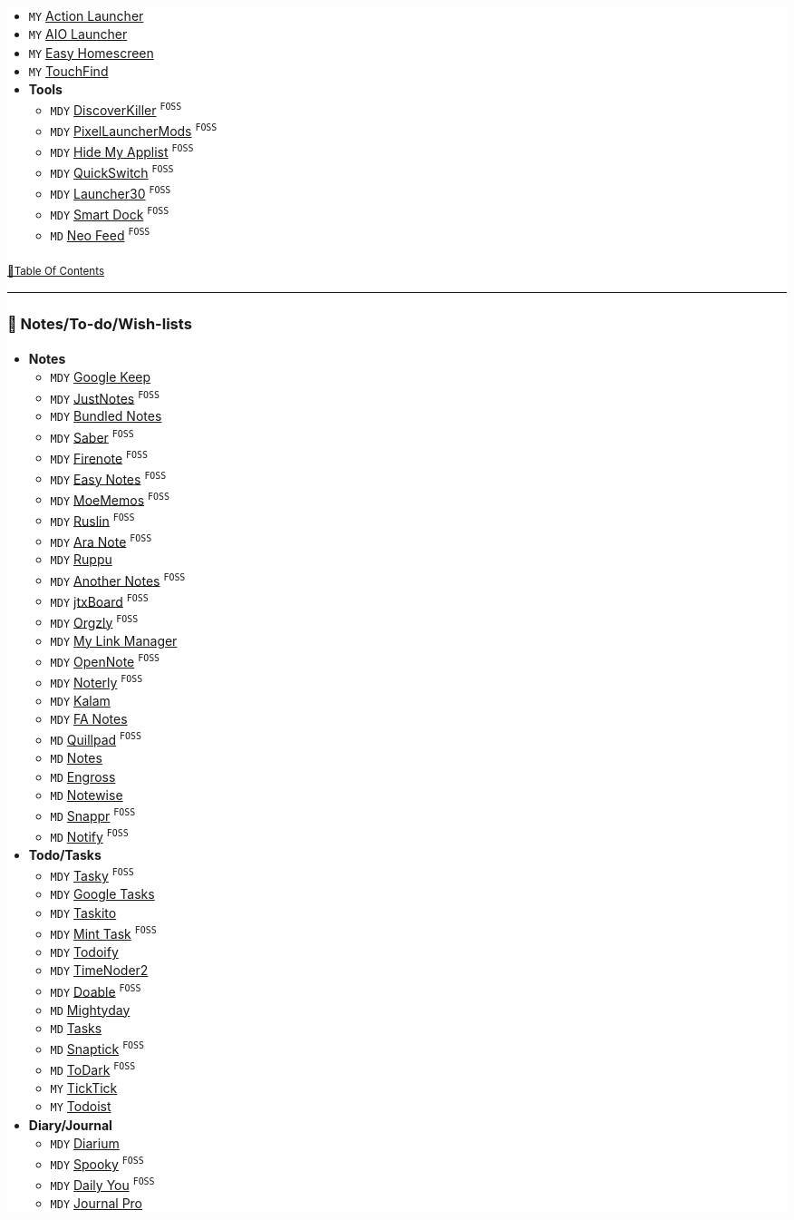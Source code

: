 - `MY` [Action Launcher](https://play.google.com/store/apps/details?id=com.actionlauncher.playstore)
- `MY` [AIO Launcher](https://play.google.com/store/apps/details?id=ru.execbit.aiolauncher)
- `MY` [Easy Homescreen](https://play.google.com/store/apps/details?id=easy.launcher)
- `MY` [TouchFind](https://play.google.com/store/apps/details?id=com.davesla.easyfind)
- **Tools**
    - `MDY` [DiscoverKiller](https://github.com/KieronQuinn/DiscoverKiller) <sup>`FOSS`</sup>
    - `MDY` [PixelLauncherMods](https://github.com/KieronQuinn/PixelLauncherMods) <sup>`FOSS`</sup>
    - `MDY` [Hide My Applist](https://github.com/Dr-TSNG/Hide-My-Applist) <sup>`FOSS`</sup>
    - `MDY` [QuickSwitch](https://github.com/skittles9823/QuickSwitch) <sup>`FOSS`</sup>
    - `MDY` [Launcher30](https://github.com/gitofleonardo/Launcher30) <sup>`FOSS`</sup>
    - `MDY` [Smart Dock](https://github.com/axel358/smartdock) <sup>`FOSS`</sup>
    - `MD` [Neo Feed](https://github.com/NeoApplications/Neo-Feed) <sup>`FOSS`</sup>

<sub>[📜Table Of Contents](#-table-of-contents)</sub>

---
### 📝 Notes/To-do/Wish-lists
- **Notes**
    - `MDY` [Google Keep](https://play.google.com/store/apps/details?id=com.google.android.keep)
    - `MDY` [JustNotes](https://github.com/jjewuz/JustNotes) <sup>`FOSS`</sup>
    - `MDY` [Bundled Notes](https://play.google.com/store/apps/details?id=com.xaviertobin.noted)
    - `MDY` [Saber](https://github.com/adil192/saber) <sup>`FOSS`</sup>
    - `MDY` [Firenote](https://github.com/T8RIN/Firenote) <sup>`FOSS`</sup>
    - `MDY` [Easy Notes](https://github.com/Kin69/EasyNotes) <sup>`FOSS`</sup>
    - `MDY` [MoeMemos](https://github.com/mudkipme/MoeMemosAndroid) <sup>`FOSS`</sup>
    - `MDY` [Ruslin](https://github.com/ruslin-note/ruslin-android) <sup>`FOSS`</sup>
    - `MDY` [Ara Note](https://github.com/hashemi-hossein/ara-note) <sup>`FOSS`</sup>
    - `MDY` [Ruppu](https://play.google.com/store/apps/details?id=it.ruppu)
    - `MDY` [Another Notes](https://github.com/maltaisn/another-notes-app) <sup>`FOSS`</sup>
    - `MDY` [jtxBoard](https://github.com/TechbeeAT/jtxBoard) <sup>`FOSS`</sup>
    - `MDY` [Orgzly](https://github.com/orgzly/orgzly-android) <sup>`FOSS`</sup>
    - `MDY` [My Link Manager](https://play.google.com/store/apps/details?id=com.michaelflisar.linkmanager)
    - `MDY` [OpenNote](https://github.com/YangDai2003/OpenNote-Compose) <sup>`FOSS`</sup>
    - `MDY` [Noterly](https://github.com/tomc128/noterly) <sup>`FOSS`</sup>
    - `MDY` [Kalam](https://play.google.com/store/apps/details?id=com.shifastudios.kalam)
    - `MDY` [FA Notes](https://play.google.com/store/apps/details?id=com.Fooks.Animations.and.Applications.Notes)
    - `MD` [Quillpad](https://github.com/quillpad/quillpad) <sup>`FOSS`</sup>
    - `MD` [Notes](https://play.google.com/store/apps/details?id=com.redmerah.notes)
    - `MD` [Engross](https://play.google.com/store/apps/details?id=com.engross)
    - `MD` [Notewise](https://play.google.com/store/apps/details?id=com.yygg.note.app)
    - `MD` [Snappr](https://github.com/Iamlooker/Snappr/) <sup>`FOSS`</sup>
    - `MD` [Notify](https://github.com/aritra-tech/Notify)  <sup>`FOSS`</sup>
- **Todo/Tasks**
    - `MDY` [Tasky](https://github.com/thatsmanmeet/Tasky) <sup>`FOSS`</sup>
    - `MDY` [Google Tasks](https://play.google.com/store/apps/details?id=com.google.android.apps.tasks)
    - `MDY` [Taskito](https://play.google.com/store/apps/details?id=com.fenchtose.reflog)
    - `MDY` [Mint Task](https://github.com/boredcodebyk/minttask) <sup>`FOSS`</sup>
    - `MDY` [Todoify](https://github.com/MGAndroidProjects/Todoify-Releases)
    - `MDY` [TimeNoder2](https://play.google.com/store/apps/details?id=com.janzimola.goal_venture2)
    - `MDY` [Doable](https://codeberg.org/florian-obernberger/flutter-doable) <sup>`FOSS`</sup>
    - `MD` [Mightyday](https://play.google.com/store/apps/details?id=com.edisoncal.edison)
    - `MD` [Tasks](https://play.google.com/store/apps/details?id=com.redmerah.tasks)
    - `MD` [Snaptick](https://github.com/vishal2376/snaptick) <sup>`FOSS`</sup>
    - `MD` [ToDark](https://github.com/darkmoonight/ToDark) <sup>`FOSS`</sup>
    - `MY` [TickTick](https://play.google.com/store/apps/details?id=com.ticktick.task)
    - `MY` [Todoist](https://play.google.com/store/apps/details?id=com.todoist)
- **Diary/Journal**
    - `MDY` [Diarium](https://play.google.com/store/apps/details?id=partl.Diarium)
    - `MDY` [Spooky](https://github.com/juniorise/spooky-mb) <sup>`FOSS`</sup>
    - `MDY` [Daily You](https://github.com/Demizo/Daily_You) <sup>`FOSS`</sup>
    - `MDY` [Journal Pro](https://play.google.com/store/apps/details?id=com.alif.diary)